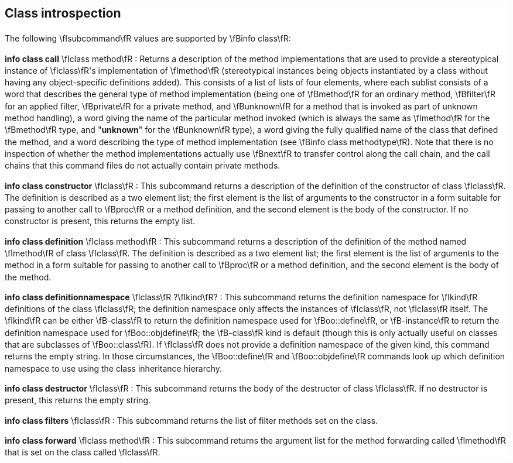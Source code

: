 
## Class introspection

The following \fIsubcommand\fR values are supported by \fBinfo class\fR:

**info class call** \fIclass method\fR
: Returns a description of the method implementations that are used to provide a stereotypical instance of \fIclass\fR's implementation of \fImethod\fR (stereotypical instances being objects instantiated by a class without having any object-specific definitions added). This consists of a list of lists of four elements, where each sublist consists of a word that describes the general type of method implementation (being one of \fBmethod\fR for an ordinary method, \fBfilter\fR for an applied filter, \fBprivate\fR for a private method, and \fBunknown\fR for a method that is invoked as part of unknown method handling), a word giving the name of the particular method invoked (which is always the same as \fImethod\fR for the \fBmethod\fR type, and "**unknown**" for the \fBunknown\fR type), a word giving the fully qualified name of the class that defined the method, and a word describing the type of method implementation (see \fBinfo class methodtype\fR).
    Note that there is no inspection of whether the method implementations actually use \fBnext\fR to transfer control along the call chain, and the call chains that this command files do not actually contain private methods.

**info class constructor** \fIclass\fR
: This subcommand returns a description of the definition of the constructor of class \fIclass\fR. The definition is described as a two element list; the first element is the list of arguments to the constructor in a form suitable for passing to another call to \fBproc\fR or a method definition, and the second element is the body of the constructor. If no constructor is present, this returns the empty list.

**info class definition** \fIclass method\fR
: This subcommand returns a description of the definition of the method named \fImethod\fR of class \fIclass\fR. The definition is described as a two element list; the first element is the list of arguments to the method in a form suitable for passing to another call to \fBproc\fR or a method definition, and the second element is the body of the method.

**info class definitionnamespace** \fIclass\fR ?\fIkind\fR?
: This subcommand returns the definition namespace for \fIkind\fR definitions of the class \fIclass\fR; the definition namespace only affects the instances of \fIclass\fR, not \fIclass\fR itself. The \fIkind\fR can be either \fB-class\fR to return the definition namespace used for \fBoo::define\fR, or \fB-instance\fR to return the definition namespace used for \fBoo::objdefine\fR; the \fB-class\fR kind is default (though this is only actually useful on classes that are subclasses of \fBoo::class\fR).
    If \fIclass\fR does not provide a definition namespace of the given kind, this command returns the empty string. In those circumstances, the \fBoo::define\fR and \fBoo::objdefine\fR commands look up which definition namespace to use using the class inheritance hierarchy.

**info class destructor** \fIclass\fR
: This subcommand returns the body of the destructor of class \fIclass\fR. If no destructor is present, this returns the empty string.

**info class filters** \fIclass\fR
: This subcommand returns the list of filter methods set on the class.

**info class forward** \fIclass method\fR
: This subcommand returns the argument list for the method forwarding called \fImethod\fR that is set on the class called \fIclass\fR.
